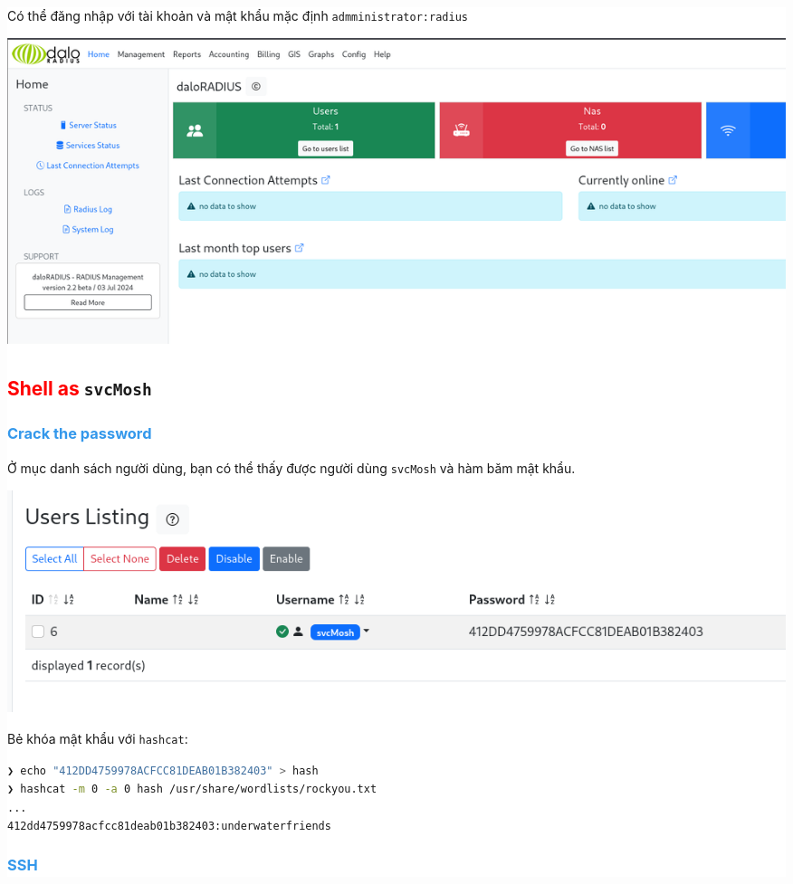 Có thể đăng nhập với tài khoản và mật khẩu mặc định `admministrator:radius`

![3.png](UnderPass/images/3.png)

## <span style="color: red; font-weight: bold;">Shell as</span> **`svcMosh`**
### <span style="color: #3498eb;">Crack the password</span>

Ở mục danh sách người dùng, bạn có thể thấy được người dùng `svcMosh` và hàm băm mật khẩu.

![4.png](UnderPass/images/4.png)

Bẻ khóa mật khẩu với `hashcat`:

```zsh
❯ echo "412DD4759978ACFCC81DEAB01B382403" > hash
❯ hashcat -m 0 -a 0 hash /usr/share/wordlists/rockyou.txt
...
412dd4759978acfcc81deab01b382403:underwaterfriends
```
### <span style="color: #3498eb;">SSH</span>
